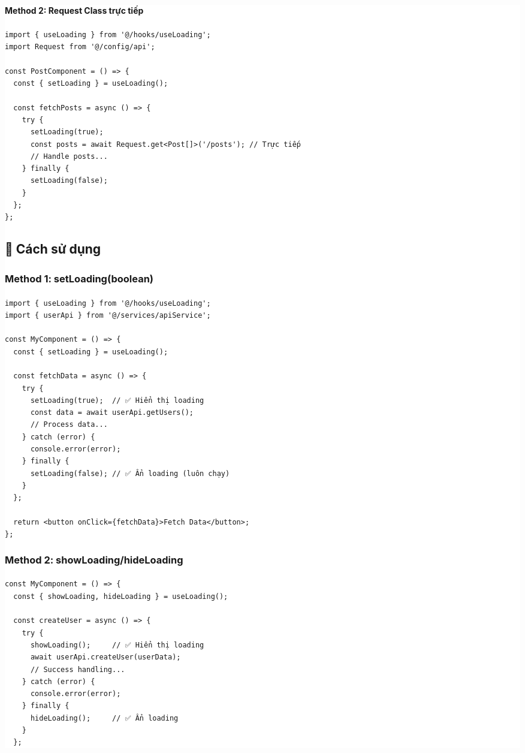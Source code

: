 #### Method 2: Request Class trực tiếp
```tsx
import { useLoading } from '@/hooks/useLoading';
import Request from '@/config/api';

const PostComponent = () => {
  const { setLoading } = useLoading();

  const fetchPosts = async () => {
    try {
      setLoading(true);
      const posts = await Request.get<Post[]>('/posts'); // Trực tiếp
      // Handle posts...
    } finally {
      setLoading(false);
    }
  };
};
```

## 📖 Cách sử dụng

### Method 1: setLoading(boolean)

```tsx
import { useLoading } from '@/hooks/useLoading';
import { userApi } from '@/services/apiService';

const MyComponent = () => {
  const { setLoading } = useLoading();

  const fetchData = async () => {
    try {
      setLoading(true);  // ✅ Hiển thị loading
      const data = await userApi.getUsers();
      // Process data...
    } catch (error) {
      console.error(error);
    } finally {
      setLoading(false); // ✅ Ẩn loading (luôn chạy)
    }
  };

  return <button onClick={fetchData}>Fetch Data</button>;
};
```

### Method 2: showLoading/hideLoading

```tsx
const MyComponent = () => {
  const { showLoading, hideLoading } = useLoading();

  const createUser = async () => {
    try {
      showLoading();     // ✅ Hiển thị loading
      await userApi.createUser(userData);
      // Success handling...
    } catch (error) {
      console.error(error);
    } finally {
      hideLoading();     // ✅ Ẩn loading
    }
  };
```